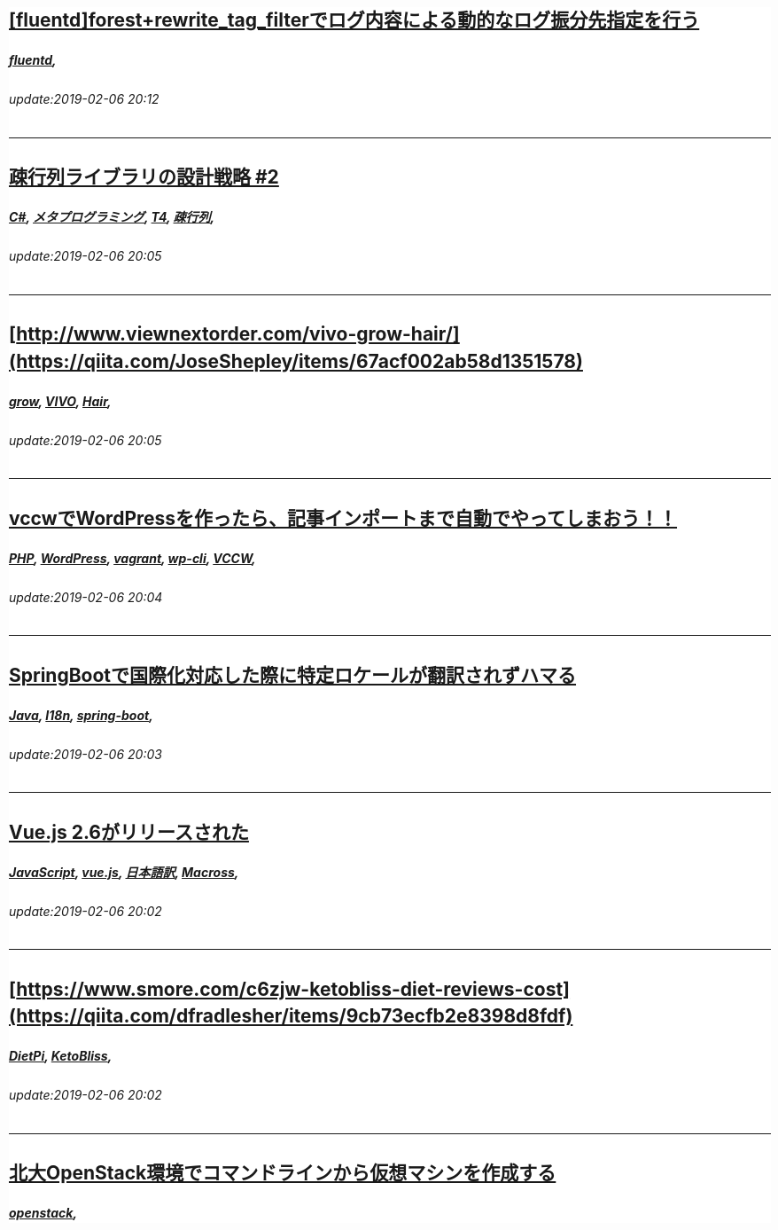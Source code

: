 ## [[fluentd]forest+rewrite_tag_filterでログ内容による動的なログ振分先指定を行う](https://qiita.com/k-tadano/items/8b54e5b6003e0cc4725c)
##### [fluentd](https://qiita.com/tags/fluentd), 
###### update:2019-02-06 20:12
---
## [疎行列ライブラリの設計戦略 #2](https://qiita.com/Shibatar/items/e4a207c017014ff6328b)
##### [C#](https://qiita.com/tags/C#), [メタプログラミング](https://qiita.com/tags/メタプログラミング), [T4](https://qiita.com/tags/T4), [疎行列](https://qiita.com/tags/疎行列), 
###### update:2019-02-06 20:05
---
## [http://www.viewnextorder.com/vivo-grow-hair/](https://qiita.com/JoseShepley/items/67acf002ab58d1351578)
##### [grow](https://qiita.com/tags/grow), [VIVO](https://qiita.com/tags/VIVO), [Hair](https://qiita.com/tags/Hair), 
###### update:2019-02-06 20:05
---
## [vccwでWordPressを作ったら、記事インポートまで自動でやってしまおう！！](https://qiita.com/daisukefujikake/items/6a34ed53d88232fb5df0)
##### [PHP](https://qiita.com/tags/PHP), [WordPress](https://qiita.com/tags/WordPress), [vagrant](https://qiita.com/tags/vagrant), [wp-cli](https://qiita.com/tags/wp-cli), [VCCW](https://qiita.com/tags/VCCW), 
###### update:2019-02-06 20:04
---
## [SpringBootで国際化対応した際に特定ロケールが翻訳されずハマる](https://qiita.com/wacycling/items/08563bdca505bfaa1c43)
##### [Java](https://qiita.com/tags/Java), [I18n](https://qiita.com/tags/I18n), [spring-boot](https://qiita.com/tags/spring-boot), 
###### update:2019-02-06 20:03
---
## [Vue.js 2.6がリリースされた](https://qiita.com/rana_kualu/items/9bc3cd6722bcec4da803)
##### [JavaScript](https://qiita.com/tags/JavaScript), [vue.js](https://qiita.com/tags/vue.js), [日本語訳](https://qiita.com/tags/日本語訳), [Macross](https://qiita.com/tags/Macross), 
###### update:2019-02-06 20:02
---
## [https://www.smore.com/c6zjw-ketobliss-diet-reviews-cost](https://qiita.com/dfradlesher/items/9cb73ecfb2e8398d8fdf)
##### [DietPi](https://qiita.com/tags/DietPi), [KetoBliss](https://qiita.com/tags/KetoBliss), 
###### update:2019-02-06 20:02
---
## [北大OpenStack環境でコマンドラインから仮想マシンを作成する](https://qiita.com/axi-sugiki/items/546917a23accbcf2389f)
##### [openstack](https://qiita.com/tags/openstack), 